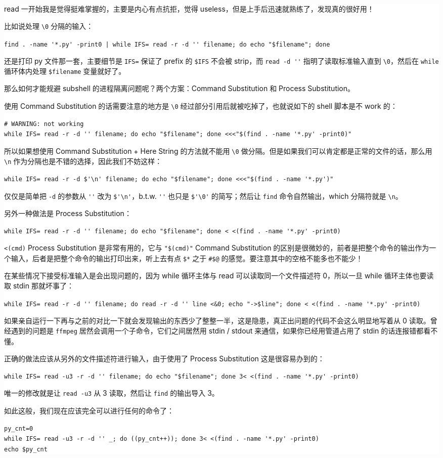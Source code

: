 read 一开始我是觉得挺难掌握的，主要是内心有点抗拒，觉得 useless，但是上手后迅速就熟练了，发现真的很好用！

比如说处理 `\0` 分隔的输入：

```shell
find . -name '*.py' -print0 | while IFS= read -r -d '' filename; do echo "$filename"; done
```

还是打印 py 文件那一套，主要细节是 `IFS=` 保证了 prefix 的 `$IFS` 不会被 strip，而 `read -d ''` 指明了读取标准输入直到 `\0`，然后在 `while` 循环体内处理 `$filename` 变量就好了。

那么如何才能规避 subshell 的进程隔离问题呢？两个方案：Command Substitution 和 Process Substitution。

使用 Command Substitution 的话需要注意的地方是 `\0` 经过部分引用后就被吃掉了，也就说如下的 shell 脚本是不 work 的：

```shell
# WARNING: not working
while IFS= read -r -d '' filename; do echo "$filename"; done <<<"$(find . -name '*.py' -print0)"
```

所以如果想使用 Command Substitution + Here String 的方法就不能用 `\0` 做分隔。但是如果我们可以肯定都是正常的文件的话，那么用 `\n` 作为分隔也是不错的选择，因此我们不妨这样：

```shell
while IFS= read -r -d $'\n' filename; do echo "$filename"; done <<<"$(find . -name '*.py')"
```

仅仅是简单把 `-d` 的参数从 `''` 改为 `$'\n'`，b.t.w. `''` 也只是 `$'\0'` 的简写；然后让 `find` 命令自然输出，which 分隔符就是 `\n`。

另外一种做法是 Process Substitution：

```shell
while IFS= read -r -d '' filename; do echo "$filename"; done < <(find . -name '*.py' -print0)
```

`<(cmd)` Process Substitution 是非常有用的，它与 `"$(cmd)"` Command Substitution 的区别是很微妙的，前者是把整个命令的输出作为一个输入，后者是把整个命令的输出打印出来，听上去有点 `$*` 之于 `#$@` 的感觉。要注意其中的空格不能多也不能少！

在某些情况下接受标准输入是会出现问题的，因为 while 循环主体与 read 可以读取同一个文件描述符 0，所以一旦 while 循环主体也要读取 stdin 那就坏事了：

```shell
while IFS= read -r -d '' filename; do read -r -d '' line <&0; echo "->$line"; done < <(find . -name '*.py' -print0)
```

如果亲自运行一下再与之前的对比一下就会发现输出的东西少了整整一半，这是隐患，真正出问题的代码不会这么明显地写着从 0 读取。曾经遇到的问题是 `ffmpeg` 居然会调用一个子命令，它们之间居然用 stdin / stdout 来通信，如果你已经用管道占用了 stdin 的话连报错都看不懂。
 
正确的做法应该从另外的文件描述符进行输入，由于使用了 Process Substitution 这是很容易办到的：

```shell
while IFS= read -u3 -r -d '' filename; do echo "$filename"; done 3< <(find . -name '*.py' -print0)
```

唯一的修改就是让 `read -u3` 从 3 读取，然后让 `find` 的输出导入 3。

如此这般，我们现在应该完全可以进行任何的命令了：

```shell
py_cnt=0
while IFS= read -u3 -r -d '' _; do ((py_cnt++)); done 3< <(find . -name '*.py' -print0)
echo $py_cnt
```
